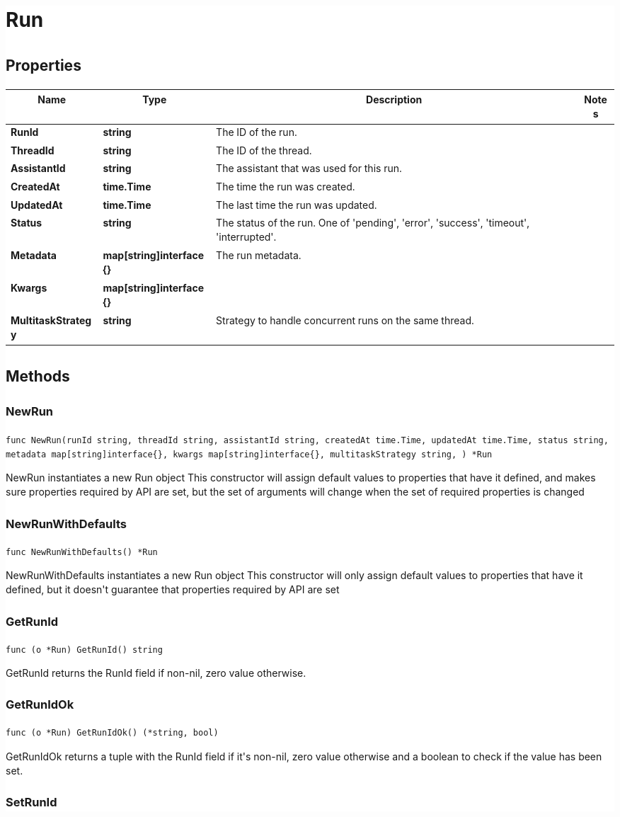 # Run

## Properties

Name | Type | Description | Notes
------------ | ------------- | ------------- | -------------
**RunId** | **string** | The ID of the run. | 
**ThreadId** | **string** | The ID of the thread. | 
**AssistantId** | **string** | The assistant that was used for this run. | 
**CreatedAt** | **time.Time** | The time the run was created. | 
**UpdatedAt** | **time.Time** | The last time the run was updated. | 
**Status** | **string** | The status of the run. One of &#39;pending&#39;, &#39;error&#39;, &#39;success&#39;, &#39;timeout&#39;, &#39;interrupted&#39;. | 
**Metadata** | **map[string]interface{}** | The run metadata. | 
**Kwargs** | **map[string]interface{}** |  | 
**MultitaskStrategy** | **string** | Strategy to handle concurrent runs on the same thread. | 

## Methods

### NewRun

`func NewRun(runId string, threadId string, assistantId string, createdAt time.Time, updatedAt time.Time, status string, metadata map[string]interface{}, kwargs map[string]interface{}, multitaskStrategy string, ) *Run`

NewRun instantiates a new Run object
This constructor will assign default values to properties that have it defined,
and makes sure properties required by API are set, but the set of arguments
will change when the set of required properties is changed

### NewRunWithDefaults

`func NewRunWithDefaults() *Run`

NewRunWithDefaults instantiates a new Run object
This constructor will only assign default values to properties that have it defined,
but it doesn't guarantee that properties required by API are set

### GetRunId

`func (o *Run) GetRunId() string`

GetRunId returns the RunId field if non-nil, zero value otherwise.

### GetRunIdOk

`func (o *Run) GetRunIdOk() (*string, bool)`

GetRunIdOk returns a tuple with the RunId field if it's non-nil, zero value otherwise
and a boolean to check if the value has been set.

### SetRunId
